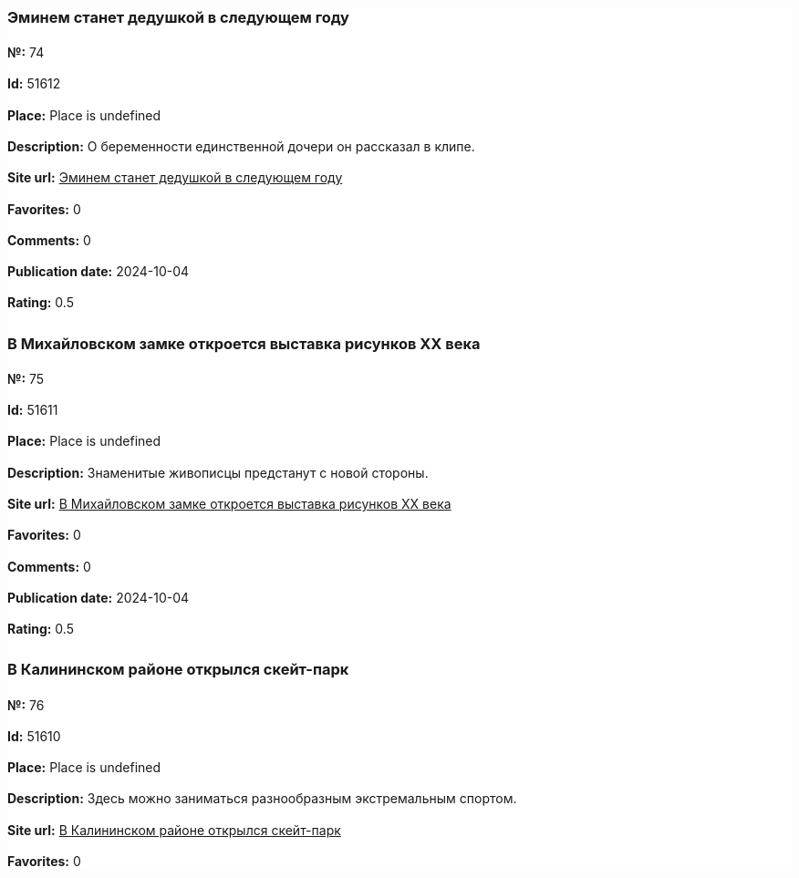 
### Эминем станет дедушкой в следующем году
**№:** 74

**Id:** 51612

**Place:** Place is undefined


**Description:** О беременности единственной дочери он рассказал в клипе.


**Site url:** [Эминем станет дедушкой в следующем году](https://kudago.com/all/news/eminem-stanet-dedushkoj/)

**Favorites:** 0

**Comments:** 0

**Publication date:** 2024-10-04

**Rating:** 0.5


### В Михайловском замке откроется выставка рисунков XX века
**№:** 75

**Id:** 51611

**Place:** Place is undefined


**Description:** Знаменитые живописцы предстанут с новой стороны.


**Site url:** [В Михайловском замке откроется выставка рисунков XX века](https://kudago.com/spb/news/v-mihajlovskom-zamke-otkroetsya/)

**Favorites:** 0

**Comments:** 0

**Publication date:** 2024-10-04

**Rating:** 0.5


### В Калининском районе открылся скейт-парк
**№:** 76

**Id:** 51610

**Place:** Place is undefined


**Description:** Здесь можно заниматься разнообразным экстремальным спортом.


**Site url:** [В Калининском районе открылся скейт-парк](https://kudago.com/spb/news/v-kalininskom-rajone-otkryilsya/)

**Favorites:** 0
